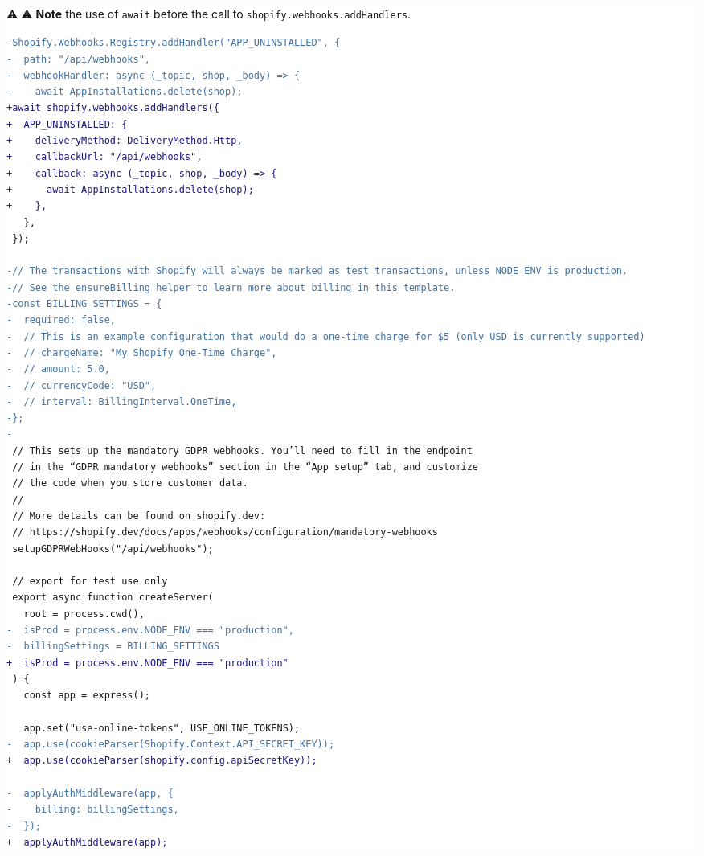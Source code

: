 :warning: :warning: **Note** the use of `await` before the call to `shopify.webhooks.addHandlers`.

```diff
-Shopify.Webhooks.Registry.addHandler("APP_UNINSTALLED", {
-  path: "/api/webhooks",
-  webhookHandler: async (_topic, shop, _body) => {
-    await AppInstallations.delete(shop);
+await shopify.webhooks.addHandlers({
+  APP_UNINSTALLED: {
+    deliveryMethod: DeliveryMethod.Http,
+    callbackUrl: "/api/webhooks",
+    callback: async (_topic, shop, _body) => {
+      await AppInstallations.delete(shop);
+    },
   },
 });

-// The transactions with Shopify will always be marked as test transactions, unless NODE_ENV is production.
-// See the ensureBilling helper to learn more about billing in this template.
-const BILLING_SETTINGS = {
-  required: false,
-  // This is an example configuration that would do a one-time charge for $5 (only USD is currently supported)
-  // chargeName: "My Shopify One-Time Charge",
-  // amount: 5.0,
-  // currencyCode: "USD",
-  // interval: BillingInterval.OneTime,
-};
-
 // This sets up the mandatory GDPR webhooks. You’ll need to fill in the endpoint
 // in the “GDPR mandatory webhooks” section in the “App setup” tab, and customize
 // the code when you store customer data.
 //
 // More details can be found on shopify.dev:
 // https://shopify.dev/docs/apps/webhooks/configuration/mandatory-webhooks
 setupGDPRWebHooks("/api/webhooks");

 // export for test use only
 export async function createServer(
   root = process.cwd(),
-  isProd = process.env.NODE_ENV === "production",
-  billingSettings = BILLING_SETTINGS
+  isProd = process.env.NODE_ENV === "production"
 ) {
   const app = express();

   app.set("use-online-tokens", USE_ONLINE_TOKENS);
-  app.use(cookieParser(Shopify.Context.API_SECRET_KEY));
+  app.use(cookieParser(shopify.config.apiSecretKey));

-  applyAuthMiddleware(app, {
-    billing: billingSettings,
-  });
+  applyAuthMiddleware(app);
```
